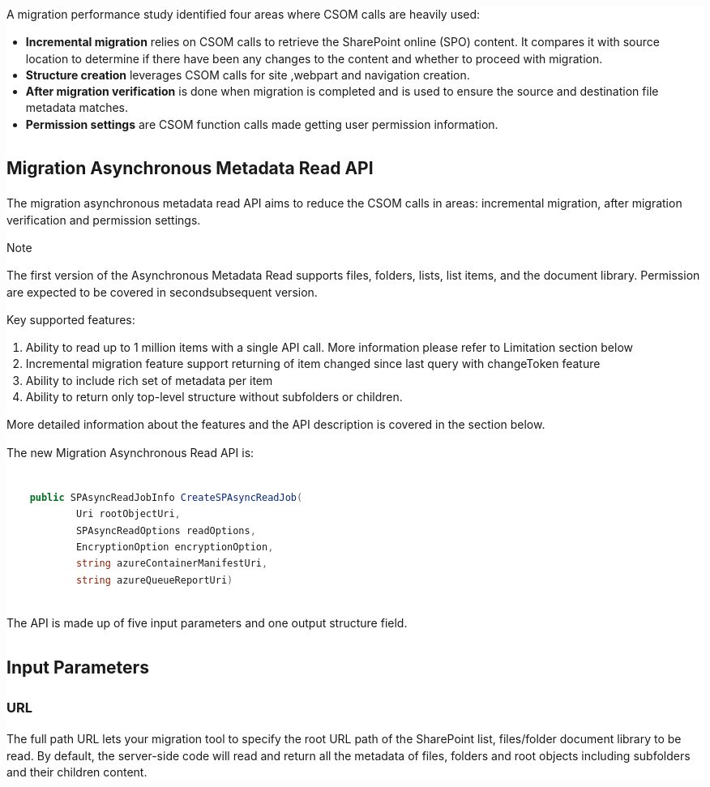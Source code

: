 A migration performance study identified four areas where CSOM calls are heavily used: 
- **Incremental migration** relies on CSOM calls to retrieve the SharePoint online (SPO) content. It compares it with source location to determine if there have been any changes to the content and whether to proceed with migration.  
- **Structure creation** leverages CSOM calls for site ,webpart and navigation creation.
- **After migration verification** is done when migration is completed and is used to ensure the source and destination file metadata matches.
- **Permission settings** are CSOM function calls made getting user permission information.

## Migration Asynchronous Metadata Read API

The migration asynchronous metadata read API aims to reduce the CSOM calls in areas: incremental migration, after migration verification and permission settings. 

>[!Note]
>The first version of the Asynchronous Metadata Read supports files, folders, lists, list items, and the document library. Permission are expected to be covered in secondsubsequent version.

Key supported features:

1. Ability to read up to 1 million items with a single API call. More information please refer to Limitation section below 
2. Incremental migration feature support returning of item changed since last query with changeToken feature
3. Ability to include rich set of metadata per item 
4. Ability to return only top-level structure without subfolders or children.

More detailed information about the features and the API description is covered in the section below.

The new Migration Asynchronous Read API is:

```csharp

    public SPAsyncReadJobInfo CreateSPAsyncReadJob(
            Uri rootObjectUri,            
            SPAsyncReadOptions readOptions,
            EncryptionOption encryptionOption,
            string azureContainerManifestUri,
            string azureQueueReportUri)
 
```

The API is made up of five input parameters and one output structure field. 



## Input Parameters

### URL
 
The full path URL  lets your migration tool to specify the root URL path of the SharePoint list, files/folder document library to be read. By default, the server-side code will read and return all the metadata of files, folders and root objects including subfolders and their children content.
